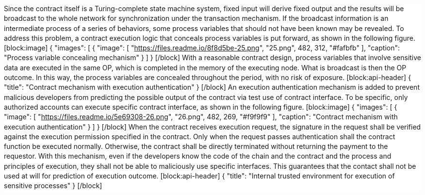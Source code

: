 Since the contract itself is a Turing-complete state machine system, fixed input will derive fixed output and the results will be broadcast to the whole network for synchronization under the transaction mechanism. If the broadcast information is an intermediate process of a series of behaviors, some process variables that should not have been known may be revealed. To address this problem, a contract execution logic that conceals process variables is put forward, as shown in the following figure.
[block:image]
{
  "images": [
    {
      "image": [
        "https://files.readme.io/8f8d5be-25.png",
        "25.png",
        482,
        312,
        "#fafbfb"
      ],
      "caption": "Process variable concealing mechanism"
    }
  ]
}
[/block]
With a reasonable contract design, process variables that involve sensitive data are executed in the same OP, which is completed in the memory of the executing node. What is broadcast is then the OP outcome. In this way, the process variables are concealed throughout the period, with no risk of exposure.
[block:api-header]
{
  "title": "Contract mechanism with execution authentication"
}
[/block]
An execution authentication mechanism is added to prevent malicious developers from predicting the possible output of the contract via test use of contract interface. To be specific, only authorized accounts can execute specific contract interface, as shown in the following figure.
[block:image]
{
  "images": [
    {
      "image": [
        "https://files.readme.io/5e69308-26.png",
        "26.png",
        482,
        269,
        "#f9f9f9"
      ],
      "caption": "Contract mechanism with execution authentication"
    }
  ]
}
[/block]
When the contract receives execution request, the signature in the request shall be verified against the execution permission specified in the contract. Only when the request passes authentication shall the contract function be executed normally. Otherwise, the contract shall be directly terminated without returning the payment to the requestor. With this mechanism, even if the developers know the code of the chain and the contract and the process and principles of execution, they shall not be able to maliciously use specific interfaces. This guarantees that the contact shall not be used at will for prediction of execution outcome.
[block:api-header]
{
  "title": "Internal trusted environment for execution of sensitive processes"
}
[/block]